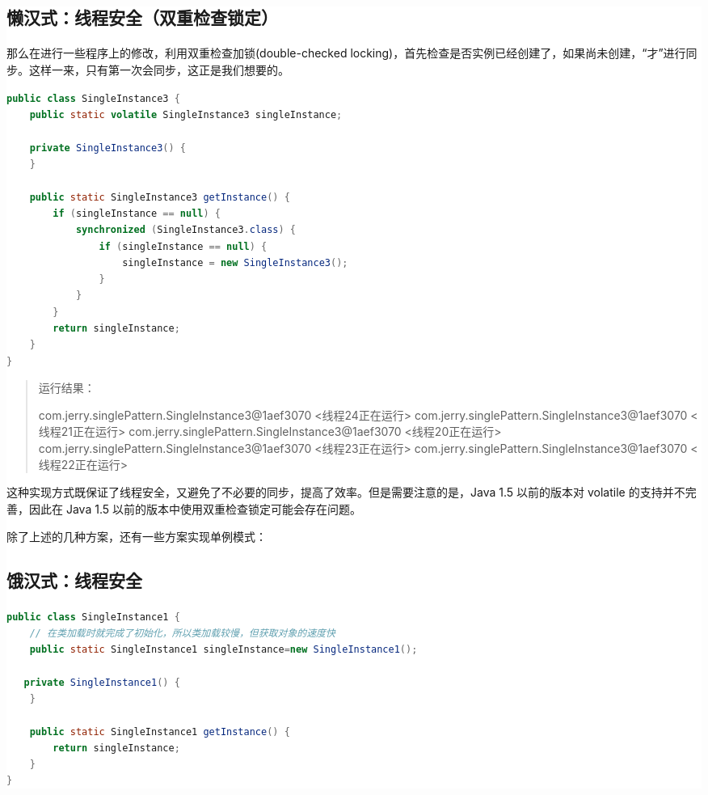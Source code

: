 ## 懒汉式：线程安全（双重检查锁定）

那么在进行一些程序上的修改，利用双重检查加锁(double-checked locking)，首先检查是否实例已经创建了，如果尚未创建，“才”进行同步。这样一来，只有第一次会同步，这正是我们想要的。

```java
public class SingleInstance3 {
    public static volatile SingleInstance3 singleInstance;

    private SingleInstance3() {
    }

    public static SingleInstance3 getInstance() {
        if (singleInstance == null) {
            synchronized (SingleInstance3.class) {
                if (singleInstance == null) {
                    singleInstance = new SingleInstance3();
                }
            }
        }
        return singleInstance;
    }
}
```

> 运行结果：
>
> com.jerry.singlePattern.SingleInstance3@1aef3070 <线程24正在运行>
> com.jerry.singlePattern.SingleInstance3@1aef3070 <线程21正在运行>
> com.jerry.singlePattern.SingleInstance3@1aef3070 <线程20正在运行>
> com.jerry.singlePattern.SingleInstance3@1aef3070 <线程23正在运行>
> com.jerry.singlePattern.SingleInstance3@1aef3070 <线程22正在运行>

这种实现方式既保证了线程安全，又避免了不必要的同步，提高了效率。但是需要注意的是，Java 1.5 以前的版本对 volatile 的支持并不完善，因此在 Java 1.5 以前的版本中使用双重检查锁定可能会存在问题。

除了上述的几种方案，还有一些方案实现单例模式：

## 饿汉式：线程安全

```java
public class SingleInstance1 {
    // 在类加载时就完成了初始化，所以类加载较慢，但获取对象的速度快
    public static SingleInstance1 singleInstance=new SingleInstance1();

   private SingleInstance1() {
    }

    public static SingleInstance1 getInstance() {
        return singleInstance;
    }
}
```
